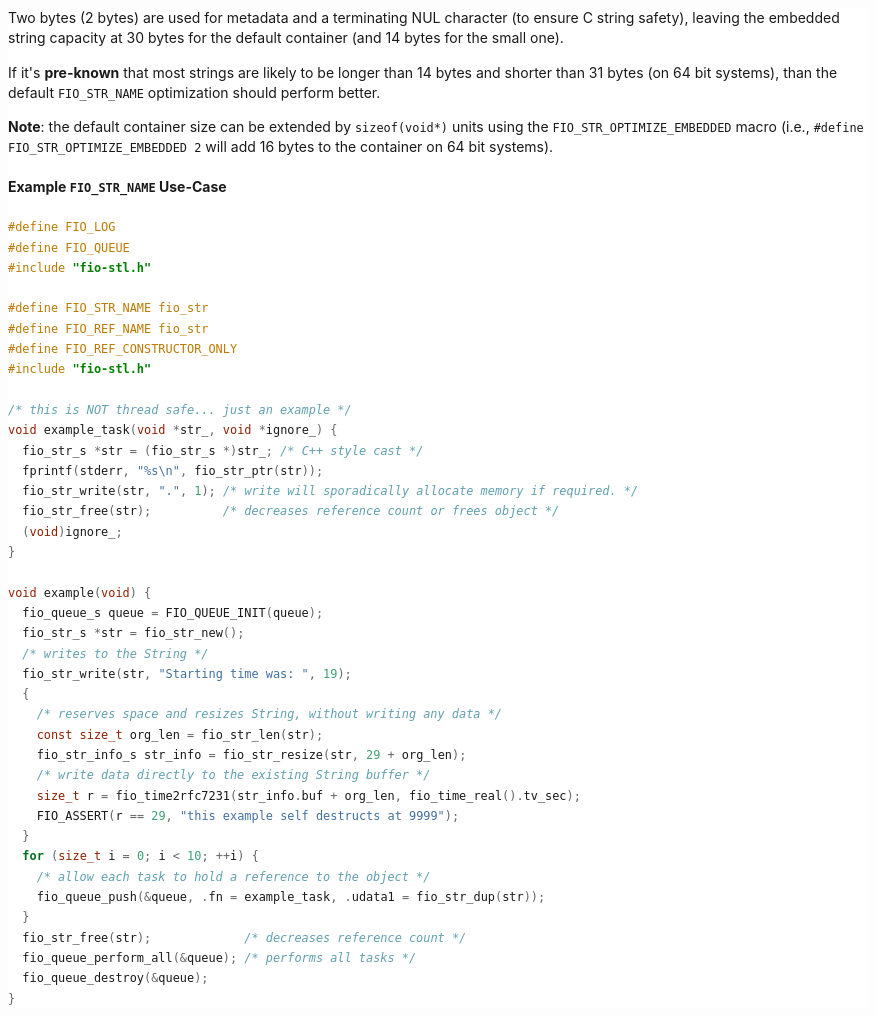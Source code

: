    Two bytes (2 bytes) are used for metadata and a terminating NUL character (to ensure C string safety), leaving the embedded string capacity at 30 bytes for the default container (and 14 bytes for the small one).

   If it's **pre-known** that most strings are likely to be longer than 14 bytes and shorter than 31 bytes (on 64 bit systems), than the default `FIO_STR_NAME` optimization should perform better.

   **Note**: the default container size can be extended by `sizeof(void*)` units using the `FIO_STR_OPTIMIZE_EMBEDDED` macro (i.e., `#define FIO_STR_OPTIMIZE_EMBEDDED 2` will add 16 bytes to the container on 64 bit systems).

#### Example `FIO_STR_NAME` Use-Case

```c
#define FIO_LOG
#define FIO_QUEUE
#include "fio-stl.h"

#define FIO_STR_NAME fio_str
#define FIO_REF_NAME fio_str
#define FIO_REF_CONSTRUCTOR_ONLY
#include "fio-stl.h"

/* this is NOT thread safe... just an example */
void example_task(void *str_, void *ignore_) {
  fio_str_s *str = (fio_str_s *)str_; /* C++ style cast */
  fprintf(stderr, "%s\n", fio_str_ptr(str));
  fio_str_write(str, ".", 1); /* write will sporadically allocate memory if required. */
  fio_str_free(str);          /* decreases reference count or frees object */
  (void)ignore_;
}

void example(void) {
  fio_queue_s queue = FIO_QUEUE_INIT(queue);
  fio_str_s *str = fio_str_new();
  /* writes to the String */
  fio_str_write(str, "Starting time was: ", 19);
  {
    /* reserves space and resizes String, without writing any data */
    const size_t org_len = fio_str_len(str);
    fio_str_info_s str_info = fio_str_resize(str, 29 + org_len);
    /* write data directly to the existing String buffer */
    size_t r = fio_time2rfc7231(str_info.buf + org_len, fio_time_real().tv_sec);
    FIO_ASSERT(r == 29, "this example self destructs at 9999");
  }
  for (size_t i = 0; i < 10; ++i) {
    /* allow each task to hold a reference to the object */
    fio_queue_push(&queue, .fn = example_task, .udata1 = fio_str_dup(str));
  }
  fio_str_free(str);             /* decreases reference count */
  fio_queue_perform_all(&queue); /* performs all tasks */
  fio_queue_destroy(&queue);
}
```
